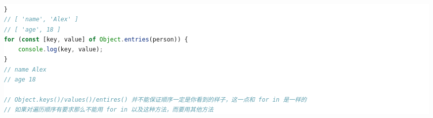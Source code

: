 ```js
}
// [ 'name', 'Alex' ]
// [ 'age', 18 ]
for (const [key, value] of Object.entries(person)) {
    console.log(key, value);
}
// name Alex
// age 18

// Object.keys()/values()/entires() 并不能保证顺序一定是你看到的样子，这一点和 for in 是一样的
// 如果对遍历顺序有要求那么不能用 for in 以及这种方法，而要用其他方法
```



  [keyA]: 'valueA',
  [keyB]: 'valueB'